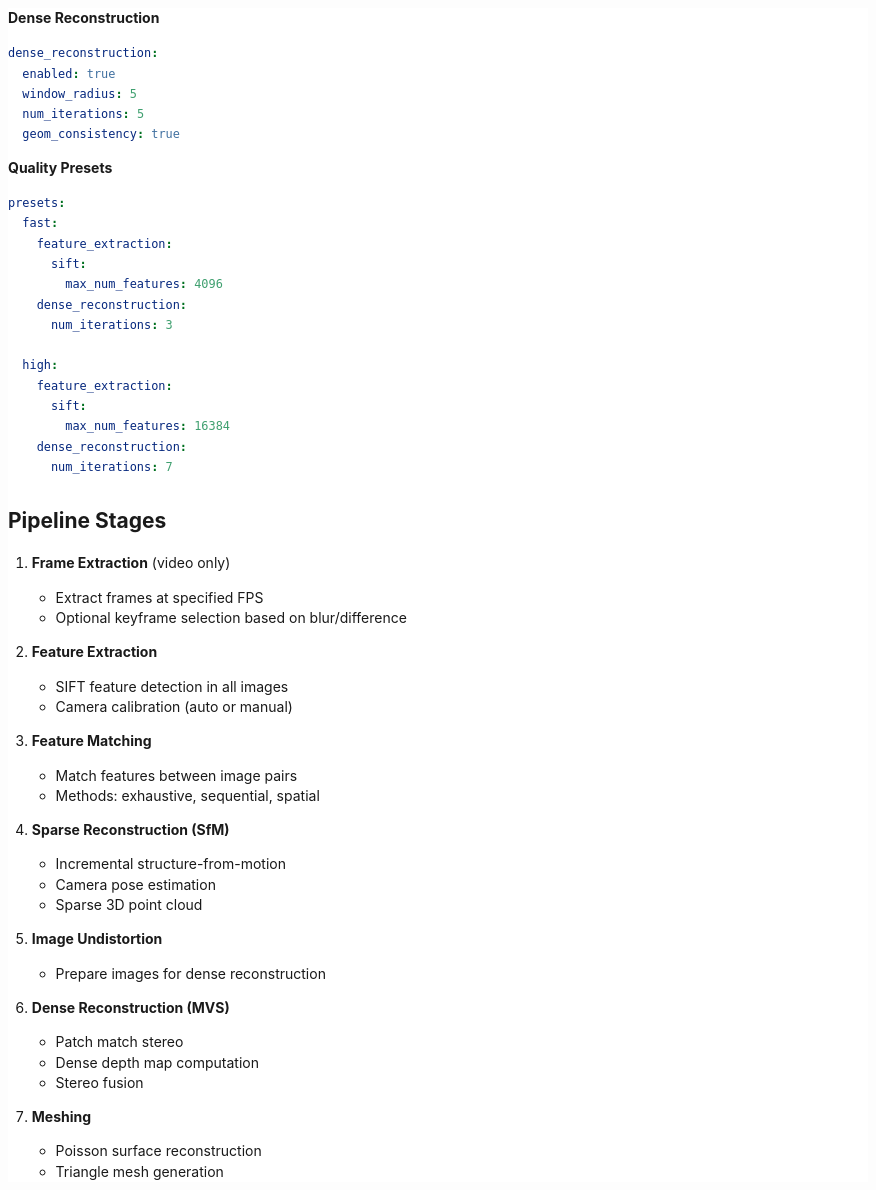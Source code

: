 **Dense Reconstruction**
```yaml
dense_reconstruction:
  enabled: true
  window_radius: 5
  num_iterations: 5
  geom_consistency: true
```

**Quality Presets**
```yaml
presets:
  fast:
    feature_extraction:
      sift:
        max_num_features: 4096
    dense_reconstruction:
      num_iterations: 3
  
  high:
    feature_extraction:
      sift:
        max_num_features: 16384
    dense_reconstruction:
      num_iterations: 7
```

## Pipeline Stages

1. **Frame Extraction** (video only)
   - Extract frames at specified FPS
   - Optional keyframe selection based on blur/difference

2. **Feature Extraction**
   - SIFT feature detection in all images
   - Camera calibration (auto or manual)

3. **Feature Matching**
   - Match features between image pairs
   - Methods: exhaustive, sequential, spatial

4. **Sparse Reconstruction (SfM)**
   - Incremental structure-from-motion
   - Camera pose estimation
   - Sparse 3D point cloud

5. **Image Undistortion**
   - Prepare images for dense reconstruction

6. **Dense Reconstruction (MVS)**
   - Patch match stereo
   - Dense depth map computation
   - Stereo fusion

7. **Meshing**
   - Poisson surface reconstruction
   - Triangle mesh generation
